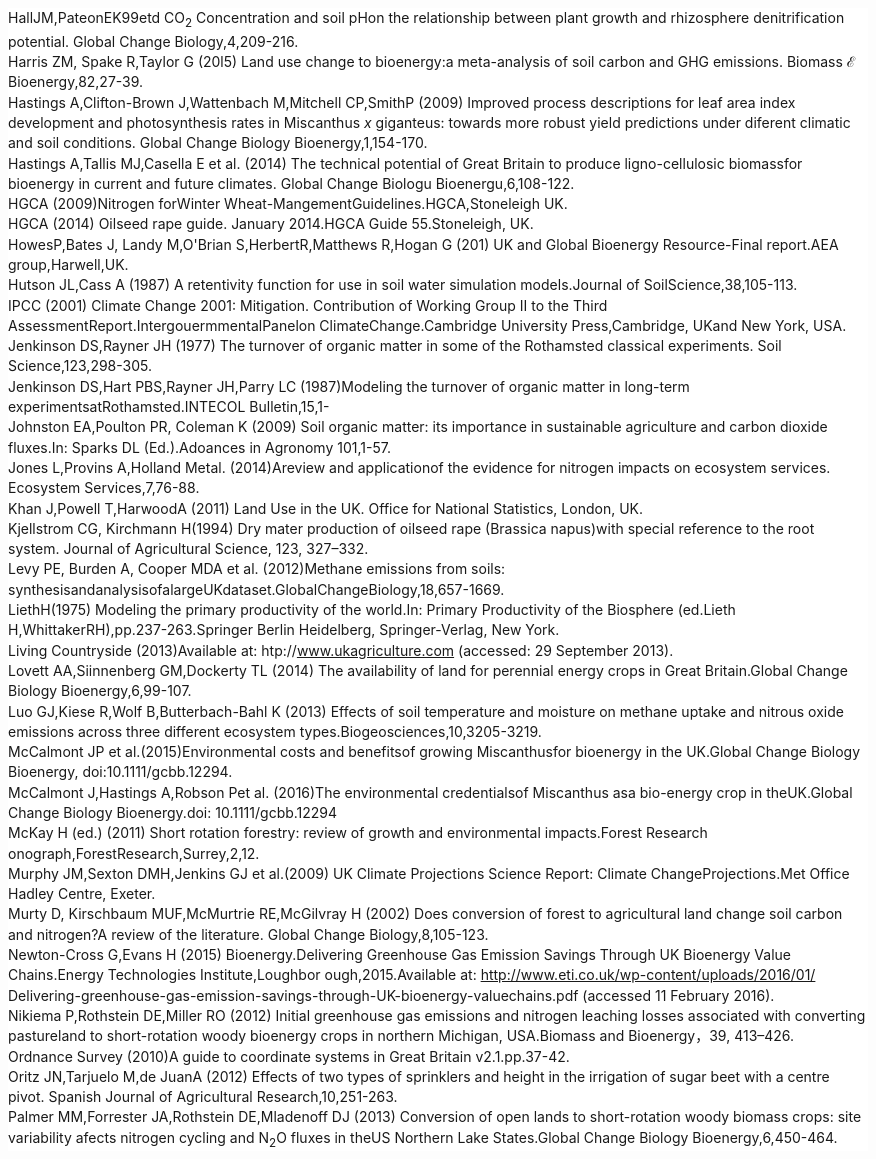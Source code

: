 HallJM,PateonEK99etd $\mathrm { C O } _ { 2 }$ Concentration and soil pHon the relationship between plant growth and rhizosphere denitrification potential. Global Change Biology,4,209-216.   
Harris ZM, Spake R,Taylor G (20l5) Land use change to bioenergy:a meta-analysis of soil carbon and GHG emissions. Biomass $\mathcal { E }$ Bioenergy,82,27-39.   
Hastings A,Clifton-Brown J,Wattenbach M,Mitchell CP,SmithP (2009) Improved process descriptions for leaf area index development and photosynthesis rates in Miscanthus $x$ giganteus: towards more robust yield predictions under diferent climatic and soil conditions. Global Change Biology Bioenergy,1,154-170.   
Hastings A,Tallis MJ,Casella E et al. (2014) The technical potential of Great Britain to produce ligno-cellulosic biomassfor bioenergy in current and future climates. Global Change Biologu Bioenergu,6,108-122.   
HGCA (2009)Nitrogen forWinter Wheat-MangementGuidelines.HGCA,Stoneleigh UK.   
HGCA (2014) Oilseed rape guide. January 2014.HGCA Guide 55.Stoneleigh, UK.   
HowesP,Bates J, Landy M,O'Brian S,HerbertR,Matthews R,Hogan G (201) UK and Global Bioenergy Resource-Final report.AEA group,Harwell,UK.   
Hutson JL,Cass A (1987) A retentivity function for use in soil water simulation models.Journal of SoilScience,38,105-113.   
IPCC (2001) Climate Change 2001: Mitigation. Contribution of Working Group II to the Third AssessmentReport.IntergouermmentalPanelon ClimateChange.Cambridge University Press,Cambridge, UKand New York, USA.   
Jenkinson DS,Rayner JH (1977) The turnover of organic matter in some of the Rothamsted classical experiments. Soil Science,123,298-305.   
Jenkinson DS,Hart PBS,Rayner JH,Parry LC (1987)Modeling the turnover of organic matter in long-term experimentsatRothamsted.INTECOL Bulletin,15,1-   
Johnston EA,Poulton PR, Coleman K (2009) Soil organic matter: its importance in sustainable agriculture and carbon dioxide fluxes.In: Sparks DL (Ed.).Adoances in Agronomy 101,1-57.   
Jones L,Provins A,Holland Metal. (2014)Areview and applicationof the evidence for nitrogen impacts on ecosystem services. Ecosystem Services,7,76-88.   
Khan J,Powell T,HarwoodA (2011) Land Use in the UK. Office for National Statistics, London, UK.   
Kjellstrom CG, Kirchmann H(1994) Dry mater production of oilseed rape (Brassica napus)with special reference to the root system. Journal of Agricultural Science, 123, 327–332.   
Levy PE, Burden A, Cooper MDA et al. (2012)Methane emissions from soils: synthesisandanalysisofalargeUKdataset.GlobalChangeBiology,18,657-1669.   
LiethH(1975) Modeling the primary productivity of the world.In: Primary Productivity of the Biosphere (ed.Lieth H,WhittakerRH),pp.237-263.Springer Berlin Heidelberg, Springer-Verlag, New York.   
Living Countryside (2013)Available at: htp://www.ukagriculture.com (accessed: 29 September 2013).   
Lovett AA,Siinnenberg GM,Dockerty TL (2014) The availability of land for perennial energy crops in Great Britain.Global Change Biology Bioenergy,6,99-107.   
Luo GJ,Kiese R,Wolf B,Butterbach-Bahl K (2013) Effects of soil temperature and moisture on methane uptake and nitrous oxide emissions across three different ecosystem types.Biogeosciences,10,3205-3219.   
McCalmont JP et al.(2015)Environmental costs and benefitsof growing Miscanthusfor bioenergy in the UK.Global Change Biology Bioenergy, doi:10.1111/gcbb.12294.   
McCalmont J,Hastings A,Robson Pet al. (2016)The environmental credentialsof Miscanthus asa bio-energy crop in theUK.Global Change Biology Bioenergy.doi: 10.1111/gcbb.12294   
McKay H (ed.) (2011) Short rotation forestry: review of growth and environmental impacts.Forest Research onograph,ForestResearch,Surrey,2,12.   
Murphy JM,Sexton DMH,Jenkins GJ et al.(2009) UK Climate Projections Science Report: Climate ChangeProjections.Met Office Hadley Centre, Exeter.   
Murty D, Kirschbaum MUF,McMurtrie RE,McGilvray H (2002) Does conversion of forest to agricultural land change soil carbon and nitrogen?A review of the literature. Global Change Biology,8,105-123.   
Newton-Cross G,Evans H (2015) Bioenergy.Delivering Greenhouse Gas Emission Savings Through UK Bioenergy Value Chains.Energy Technologies Institute,Loughbor ough,2015.Available at: http://www.eti.co.uk/wp-content/uploads/2016/01/ Delivering-greenhouse-gas-emission-savings-through-UK-bioenergy-valuechains.pdf (accessed 11 February 2016).   
Nikiema P,Rothstein DE,Miller RO (2012) Initial greenhouse gas emissions and nitrogen leaching losses associated with converting pastureland to short-rotation woody bioenergy crops in northern Michigan, USA.Biomass and Bioenergy，39, 413–426.   
Ordnance Survey (2010)A guide to coordinate systems in Great Britain v2.1.pp.37-42.   
Oritz JN,Tarjuelo M,de JuanA (2012) Effects of two types of sprinklers and height in the irrigation of sugar beet with a centre pivot. Spanish Journal of Agricultural Research,10,251-263.   
Palmer MM,Forrester JA,Rothstein DE,Mladenoff DJ (2013) Conversion of open lands to short-rotation woody biomass crops: site variability afects nitrogen cycling and $\mathrm { N } _ { 2 } \mathrm { O }$ fluxes in theUS Northern Lake States.Global Change Biology Bioenergy,6,450-464.   